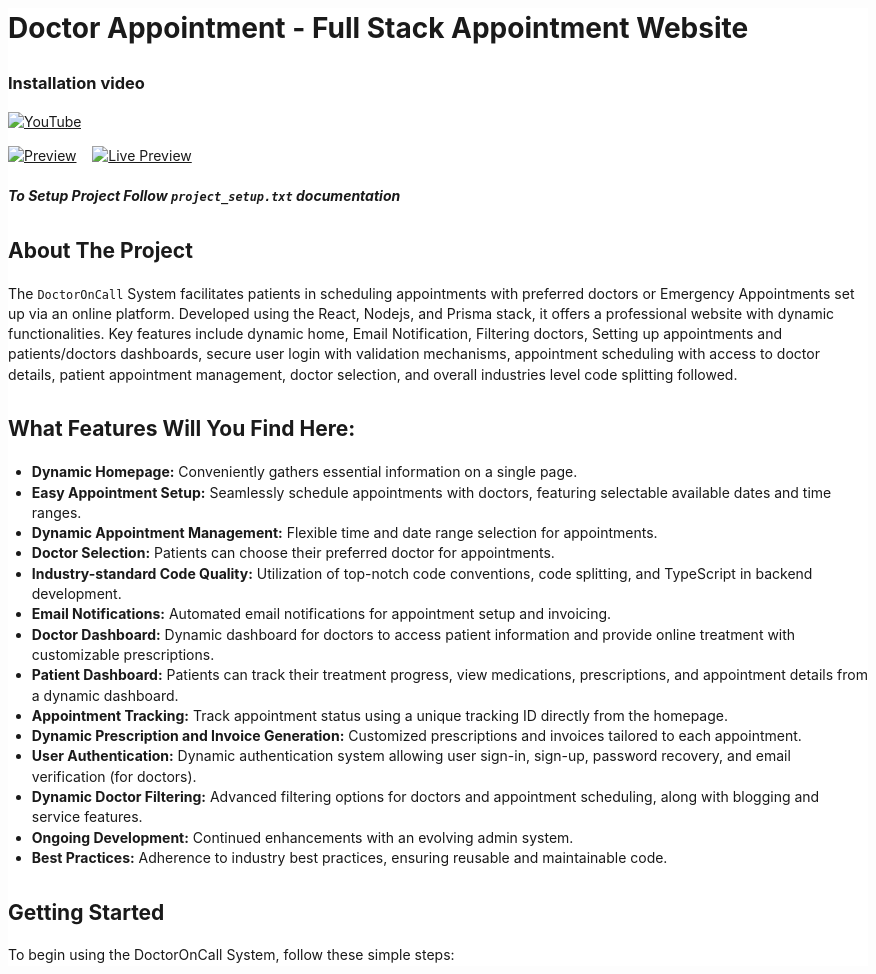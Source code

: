 # Doctor Appointment - Full Stack Appointment Website

### Installation video
[![YouTube](https://img.shields.io/badge/Watch_on-YouTube-red?logo=youtube)](https://youtu.be/L6cgb7I-Ap4)&nbsp;&nbsp;&nbsp;&nbsp;

[![Preview](https://img.shields.io/badge/Preview_on-Netlify-brightgreen?logo=netlify)](https://dental-doctor-ujjal.netlify.app/)&nbsp;&nbsp;&nbsp;&nbsp;[![Live Preview](https://img.shields.io/badge/Live_Preview-Netlify-blue?logo=netlify)](https://dental-doctor-ujjal.netlify.app/)

##### To Setup Project Follow `project_setup.txt` documentation

## About The Project
The `DoctorOnCall` System facilitates patients in scheduling appointments with preferred doctors or Emergency Appointments set up via an online platform.
Developed using the React, Nodejs, and Prisma stack, it offers a professional website with dynamic functionalities. Key features include dynamic home, Email Notification, Filtering doctors, Setting up appointments and patients/doctors dashboards, secure user login with validation mechanisms, appointment scheduling with access to doctor details, patient appointment management, doctor selection, and overall industries level code splitting followed.

## What Features Will You Find Here:
 - **Dynamic Homepage:** Conveniently gathers essential information on a single page.
 - **Easy Appointment Setup:** Seamlessly schedule appointments with doctors, featuring selectable available dates and time ranges.
 - **Dynamic Appointment Management:** Flexible time and date range selection for appointments.
 - **Doctor Selection:** Patients can choose their preferred doctor for appointments.
 - **Industry-standard Code Quality:** Utilization of top-notch code conventions, code splitting, and TypeScript in backend development.
 - **Email Notifications:** Automated email notifications for appointment setup and invoicing.
 - **Doctor Dashboard:** Dynamic dashboard for doctors to access patient information and provide online treatment with customizable prescriptions.
 - **Patient Dashboard:** Patients can track their treatment progress, view medications, prescriptions, and appointment details from a dynamic dashboard.
 - **Appointment Tracking:** Track appointment status using a unique tracking ID directly from the homepage.
 - **Dynamic Prescription and Invoice Generation:** Customized prescriptions and invoices tailored to each appointment.
 - **User Authentication:** Dynamic authentication system allowing user sign-in, sign-up, password recovery, and email verification (for doctors).
 - **Dynamic Doctor Filtering:** Advanced filtering options for doctors and appointment scheduling, along with blogging and service features.
 - **Ongoing Development:** Continued enhancements with an evolving admin system.
 - **Best Practices:** Adherence to industry best practices, ensuring reusable and maintainable code.


## Getting Started
To begin using the DoctorOnCall System, follow these simple steps:
